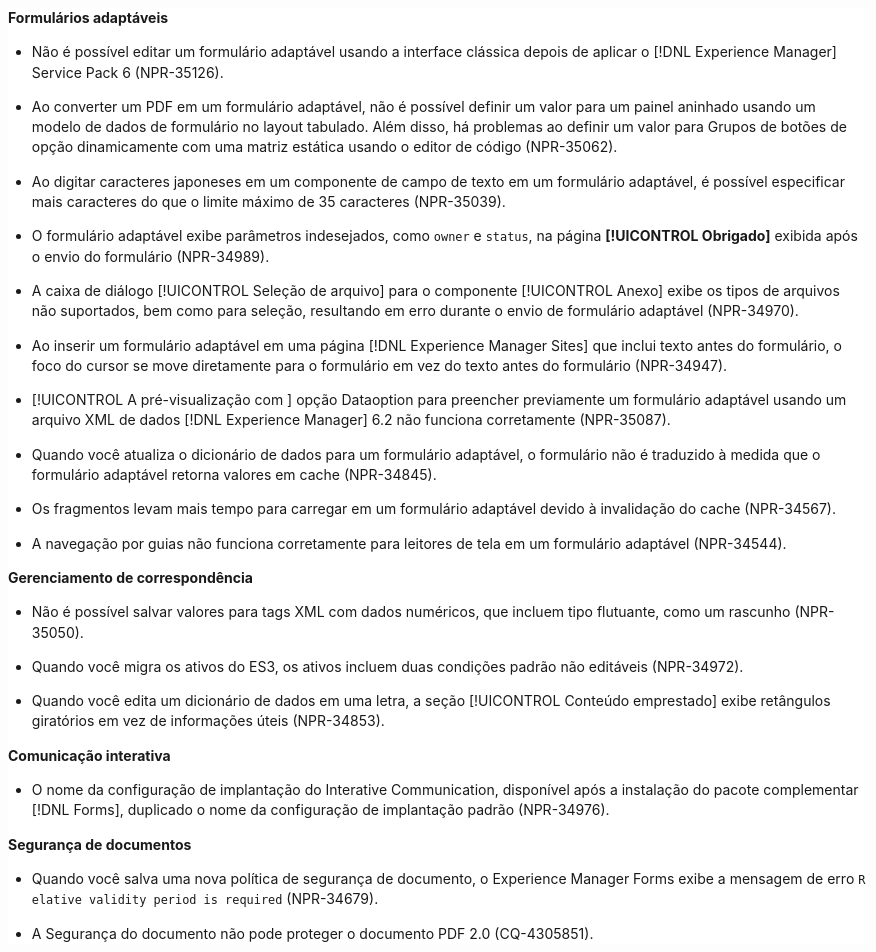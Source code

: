**Formulários adaptáveis**

* Não é possível editar um formulário adaptável usando a interface clássica depois de aplicar o [!DNL Experience Manager] Service Pack 6 (NPR-35126).

* Ao converter um PDF em um formulário adaptável, não é possível definir um valor para um painel aninhado usando um modelo de dados de formulário no layout tabulado. Além disso, há problemas ao definir um valor para Grupos de botões de opção dinamicamente com uma matriz estática usando o editor de código (NPR-35062).

* Ao digitar caracteres japoneses em um componente de campo de texto em um formulário adaptável, é possível especificar mais caracteres do que o limite máximo de 35 caracteres (NPR-35039).

* O formulário adaptável exibe parâmetros indesejados, como `owner` e `status`, na página **[!UICONTROL Obrigado]** exibida após o envio do formulário (NPR-34989).

* A caixa de diálogo [!UICONTROL Seleção de arquivo] para o componente [!UICONTROL Anexo] exibe os tipos de arquivos não suportados, bem como para seleção, resultando em erro durante o envio de formulário adaptável (NPR-34970).

* Ao inserir um formulário adaptável em uma página [!DNL Experience Manager Sites] que inclui texto antes do formulário, o foco do cursor se move diretamente para o formulário em vez do texto antes do formulário (NPR-34947).

* [!UICONTROL A pré-visualização com ] opção Dataoption para preencher previamente um formulário adaptável usando um arquivo XML de dados  [!DNL Experience Manager] 6.2 não funciona corretamente (NPR-35087).

* Quando você atualiza o dicionário de dados para um formulário adaptável, o formulário não é traduzido à medida que o formulário adaptável retorna valores em cache (NPR-34845).

* Os fragmentos levam mais tempo para carregar em um formulário adaptável devido à invalidação do cache (NPR-34567).

* A navegação por guias não funciona corretamente para leitores de tela em um formulário adaptável (NPR-34544).

**Gerenciamento de correspondência**

* Não é possível salvar valores para tags XML com dados numéricos, que incluem tipo flutuante, como um rascunho (NPR-35050).

* Quando você migra os ativos do ES3, os ativos incluem duas condições padrão não editáveis (NPR-34972).

* Quando você edita um dicionário de dados em uma letra, a seção [!UICONTROL Conteúdo emprestado] exibe retângulos giratórios em vez de informações úteis (NPR-34853).

**Comunicação interativa**

* O nome da configuração de implantação do Interative Communication, disponível após a instalação do pacote complementar [!DNL Forms], duplicado o nome da configuração de implantação padrão (NPR-34976).

**Segurança de documentos**

* Quando você salva uma nova política de segurança de documento, o Experience Manager Forms exibe a mensagem de erro `Relative validity period is required` (NPR-34679).

* A Segurança do documento não pode proteger o documento PDF 2.0 (CQ-4305851).
